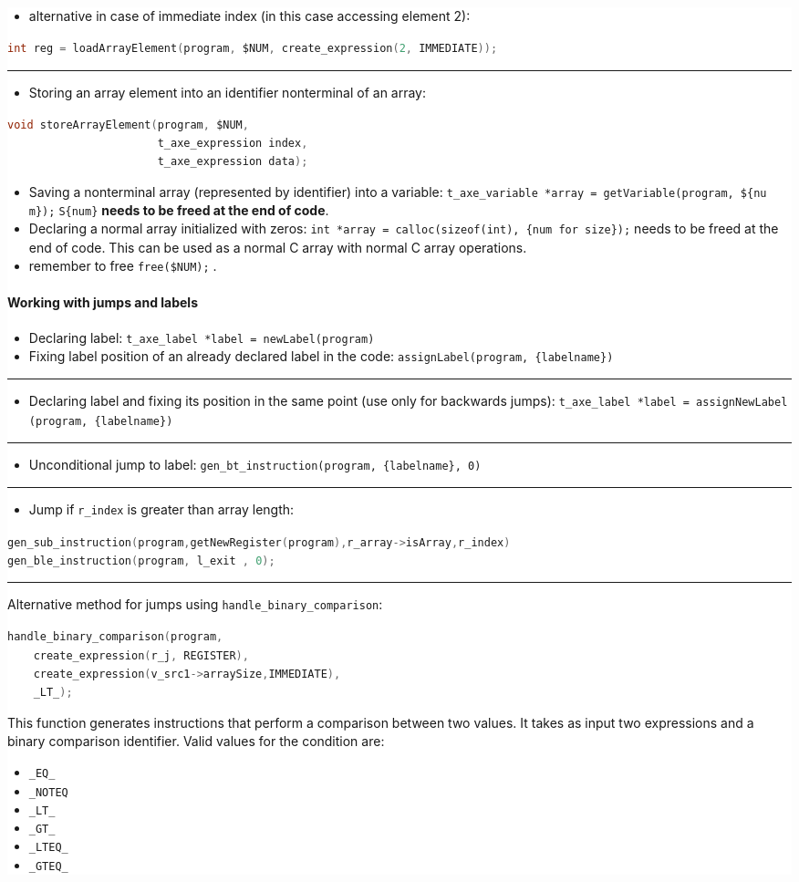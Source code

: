 ````C
````
- alternative in case of immediate index (in this case accessing element 2):
````C
int reg = loadArrayElement(program, $NUM, create_expression(2, IMMEDIATE));
````
---
- Storing an array element into an identifier nonterminal of an array: 
````C
void storeArrayElement(program, $NUM, 
					   t_axe_expression index,
					   t_axe_expression data);
````
- Saving a nonterminal array (represented by identifier) into a variable: `t_axe_variable *array = getVariable(program, ${num});` `S{num}` **needs to be freed at the end of code**.
- Declaring a normal array initialized with zeros: `int *array = calloc(sizeof(int), {num for size});` needs to be freed at the end of code. This can be used as a normal C array with normal C array operations.
- remember to free `free($NUM);` . 

#### Working with jumps and labels

- Declaring label: `t_axe_label *label = newLabel(program)`
- Fixing label position of an already declared label in the code: `assignLabel(program, {labelname})`
--- 
- Declaring label and fixing its position in the same point (use only for backwards jumps):
`t_axe_label *label = assignNewLabel(program, {labelname})`
--- 
- Unconditional jump to label: `gen_bt_instruction(program, {labelname}, 0)`
--- 
- Jump if `r_index` is greater than array length: 
````C
gen_sub_instruction(program,getNewRegister(program),r_array->isArray,r_index)
gen_ble_instruction(program, l_exit , 0);
````
--- 
Alternative method for jumps using `handle_binary_comparison`:
````C
handle_binary_comparison(program,
	create_expression(r_j, REGISTER),
	create_expression(v_src1->arraySize,IMMEDIATE),
	_LT_); 
````
This function generates instructions that perform a comparison between two values. It takes as input two expressions and a binary comparison identifier.
Valid values for the condition are: 

- `_EQ_` 
- `_NOTEQ`  
- `_LT_`
- `_GT_` 
- `_LTEQ_`
- `_GTEQ_`  
